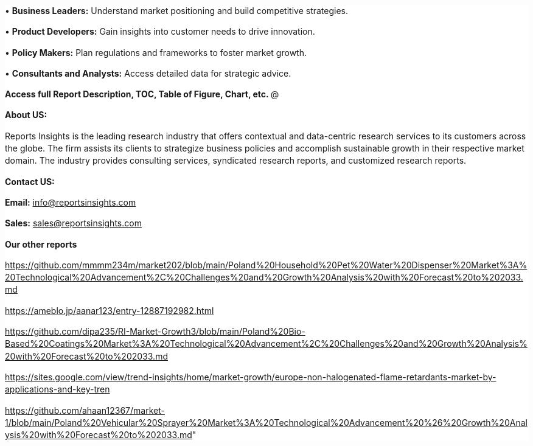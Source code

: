 • <strong>Business Leaders:</strong> Understand market positioning and build competitive strategies.

• <strong>Product Developers:</strong> Gain insights into customer needs to drive innovation.

• <strong>Policy Makers:</strong> Plan regulations and frameworks to foster market growth.

• <strong>Consultants and Analysts:</strong> Access detailed data for strategic advice.
</ul>
<strong>Access full Report Description, TOC, Table of Figure, Chart, etc. </strong>@  <a href= style=color:#0000ff;></a></font>

<strong><strong>About US</strong>:</strong>

Reports Insights is the leading research industry that offers contextual and data-centric research services to its customers across the globe. The firm assists its clients to strategize business policies and accomplish sustainable growth in their respective market domain. The industry provides consulting services, syndicated research reports, and customized research reports.

<strong>Contact US:</strong>

<p class=""""><b>Email:</b> <a href=mailto:info@reportsinsights.com>info@reportsinsights.com</a></p>
<p class=""""><b>Sales:</b> <a href=mailto:sales@reportsinsights.com>sales@reportsinsights.com</a></p>

<strong>Our other reports</strong>

<a href=https://github.com/mmmm234m/market202/blob/main/Poland%20Household%20Pet%20Water%20Dispenser%20Market%3A%20Technological%20Advancement%2C%20Challenges%20and%20Growth%20Analysis%20with%20Forecast%20to%202033.md>https://github.com/mmmm234m/market202/blob/main/Poland%20Household%20Pet%20Water%20Dispenser%20Market%3A%20Technological%20Advancement%2C%20Challenges%20and%20Growth%20Analysis%20with%20Forecast%20to%202033.md</a>

<a href=https://ameblo.jp/aanar123/entry-12887192982.html>https://ameblo.jp/aanar123/entry-12887192982.html</a>

<a href=https://github.com/dipa235/RI-Market-Growth3/blob/main/Poland%20Bio-Based%20Coatings%20Market%3A%20Technological%20Advancement%2C%20Challenges%20and%20Growth%20Analysis%20with%20Forecast%20to%202033.md>https://github.com/dipa235/RI-Market-Growth3/blob/main/Poland%20Bio-Based%20Coatings%20Market%3A%20Technological%20Advancement%2C%20Challenges%20and%20Growth%20Analysis%20with%20Forecast%20to%202033.md</a>

<a href=https://sites.google.com/view/trend-insights/home/market-growth/europe-non-halogenated-flame-retardants-market-by-applications-and-key-tren>https://sites.google.com/view/trend-insights/home/market-growth/europe-non-halogenated-flame-retardants-market-by-applications-and-key-tren</a>

<a href=https://github.com/ahaan12367/market-1/blob/main/Poland%20Vehicular%20Sprayer%20Market%3A%20Technological%20Advancement%20%26%20Growth%20Analysis%20with%20Forecast%20to%202033.md>https://github.com/ahaan12367/market-1/blob/main/Poland%20Vehicular%20Sprayer%20Market%3A%20Technological%20Advancement%20%26%20Growth%20Analysis%20with%20Forecast%20to%202033.md</a>"
